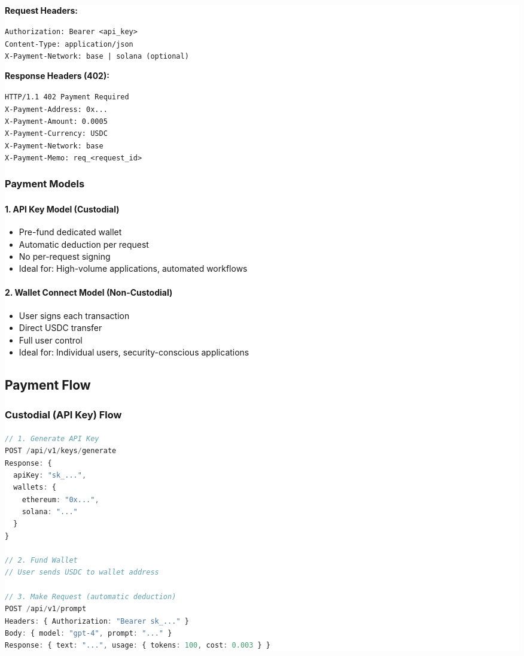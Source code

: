 **Request Headers:**
```
Authorization: Bearer <api_key>
Content-Type: application/json
X-Payment-Network: base | solana (optional)
```

**Response Headers (402):**
```
HTTP/1.1 402 Payment Required
X-Payment-Address: 0x...
X-Payment-Amount: 0.0005
X-Payment-Currency: USDC
X-Payment-Network: base
X-Payment-Memo: req_<request_id>
```

### Payment Models

#### 1. API Key Model (Custodial)
- Pre-fund dedicated wallet
- Automatic deduction per request
- No per-request signing
- Ideal for: High-volume applications, automated workflows

#### 2. Wallet Connect Model (Non-Custodial)
- User signs each transaction
- Direct USDC transfer
- Full user control
- Ideal for: Individual users, security-conscious applications

## Payment Flow

### Custodial (API Key) Flow

```typescript
// 1. Generate API Key
POST /api/v1/keys/generate
Response: {
  apiKey: "sk_...",
  wallets: {
    ethereum: "0x...",
    solana: "..."
  }
}

// 2. Fund Wallet
// User sends USDC to wallet address

// 3. Make Request (automatic deduction)
POST /api/v1/prompt
Headers: { Authorization: "Bearer sk_..." }
Body: { model: "gpt-4", prompt: "..." }
Response: { text: "...", usage: { tokens: 100, cost: 0.003 } }
```
